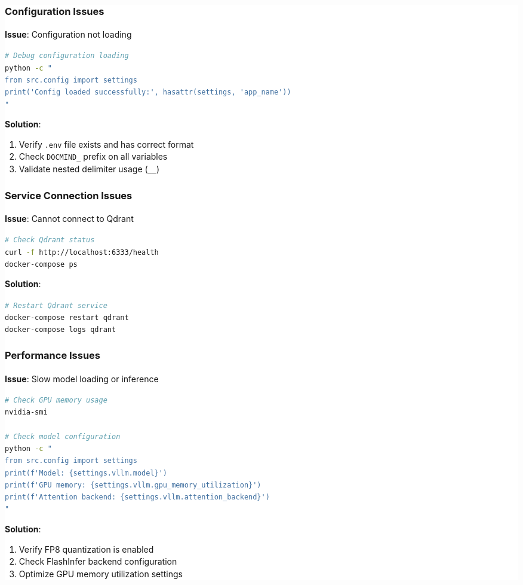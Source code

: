 ### Configuration Issues

**Issue**: Configuration not loading

```bash
# Debug configuration loading
python -c "
from src.config import settings
print('Config loaded successfully:', hasattr(settings, 'app_name'))
"
```

**Solution**:

1. Verify `.env` file exists and has correct format
2. Check `DOCMIND_` prefix on all variables
3. Validate nested delimiter usage (`__`)

### Service Connection Issues

**Issue**: Cannot connect to Qdrant

```bash
# Check Qdrant status
curl -f http://localhost:6333/health
docker-compose ps
```

**Solution**:

```bash
# Restart Qdrant service
docker-compose restart qdrant
docker-compose logs qdrant
```

### Performance Issues

**Issue**: Slow model loading or inference

```bash
# Check GPU memory usage
nvidia-smi

# Check model configuration
python -c "
from src.config import settings
print(f'Model: {settings.vllm.model}')
print(f'GPU memory: {settings.vllm.gpu_memory_utilization}')
print(f'Attention backend: {settings.vllm.attention_backend}')
"
```

**Solution**:

1. Verify FP8 quantization is enabled
2. Check FlashInfer backend configuration
3. Optimize GPU memory utilization settings
